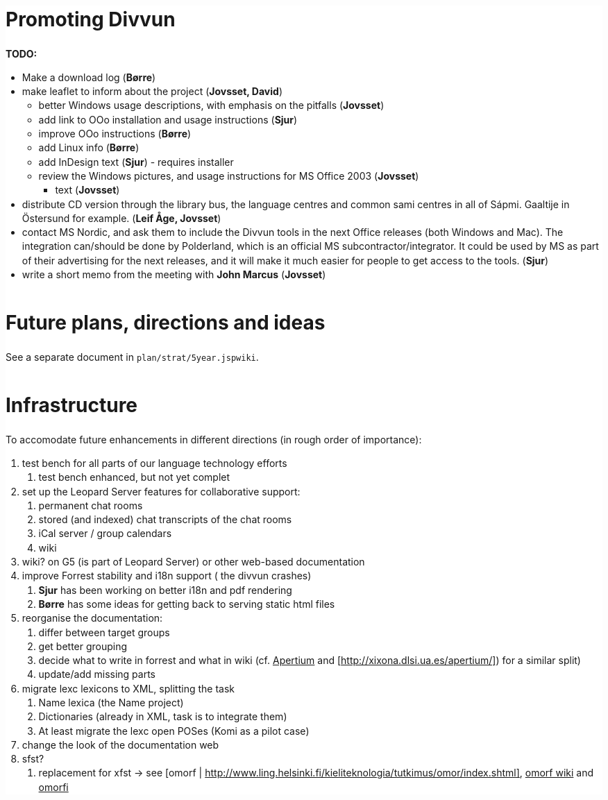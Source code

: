 # Promoting Divvun

**TODO:**
* Make a download log (**Børre**)
* make leaflet to inform about the project (**Jovsset, David**)
    - better Windows usage descriptions, with emphasis on the pitfalls
   (**Jovsset**)
    - add link to OOo installation and usage instructions (**Sjur**)
    - improve OOo instructions (**Børre**)
    - add Linux info (**Børre**)
    - add InDesign text (**Sjur**) - requires installer
    - review the Windows pictures, and usage instructions for MS Office 2003
   (**Jovsset**)
        - text (**Jovsset**)
* distribute CD version through the library bus, the language centres and common
  sami centres in all of Sápmi. Gaaltije in Östersund for example.
  (**Leif Åge, Jovsset**)
* contact MS Nordic, and ask them to include the Divvun tools in the next Office
  releases (both Windows and Mac). The integration can/should be done by
  Polderland, which is an official MS subcontractor/integrator. It could be used
  by MS as part of their advertising for the next releases, and it will make it
  much easier for people to get access to the tools. (**Sjur**)
* write a short memo from the meeting with **John Marcus** (**Jovsset**)

# Future plans, directions and ideas

See a separate document in `plan/strat/5year.jspwiki`.

# Infrastructure

To accomodate future enhancements in different directions (in rough order of
importance):

1. test bench for all parts of our language technology efforts
    1. test bench enhanced, but not yet complet
1. set up the Leopard Server features for collaborative support:
    1. permanent chat rooms
    1. stored (and indexed) chat transcripts of the chat rooms
    1. iCal server / group calendars
    1. wiki
1. wiki? on G5 (is part of Leopard Server) or other web-based documentation
1. improve Forrest stability and i18n support ( the divvun crashes)
    1. **Sjur** has been working on better i18n and pdf rendering
    1. **Børre** has some ideas for getting back to serving static html files
1. reorganise the documentation:
    1. differ between target groups
    1. get better grouping
    1. decide what to write in forrest and what in wiki
   (cf. [Apertium](http://www.apertium.org/) and 
   [http://xixona.dlsi.ua.es/apertium/]) for a similar split)
    1. update/add missing parts
1. migrate lexc lexicons to XML, splitting the task
    1. Name lexica (the Name project)
    1. Dictionaries (already in XML, task is to integrate them)
    1. At least migrate the lexc open POSes (Komi as a pilot case)
1. change the look of the documentation web
1. sfst?
    1. replacement for xfst -> see [omorf
| http://www.ling.helsinki.fi/kieliteknologia/tutkimus/omor/index.shtml],
   [omorf wiki](https://kitwiki.csc.fi/twiki/bin/view/KitWiki/HfstHome) and
   [omorfi](https://gna.org/projects/omorfi)